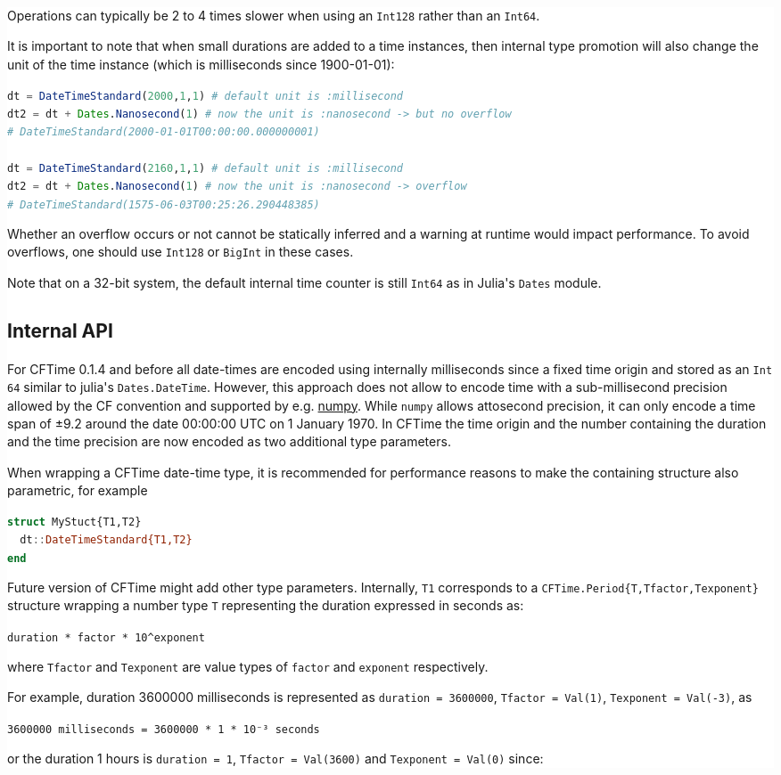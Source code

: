 Operations can typically be 2 to 4 times slower when using an `Int128` rather than an `Int64`.

It is important to note that when small durations are added to a time instances, then internal type promotion will also change the unit of the time instance (which is milliseconds since 1900-01-01):

```julia
dt = DateTimeStandard(2000,1,1) # default unit is :millisecond
dt2 = dt + Dates.Nanosecond(1) # now the unit is :nanosecond -> but no overflow
# DateTimeStandard(2000-01-01T00:00:00.000000001)

dt = DateTimeStandard(2160,1,1) # default unit is :millisecond
dt2 = dt + Dates.Nanosecond(1) # now the unit is :nanosecond -> overflow
# DateTimeStandard(1575-06-03T00:25:26.290448385)
```

Whether an overflow occurs or not cannot be statically inferred and a warning at runtime would impact performance. To avoid overflows, one should use `Int128` or `BigInt` in these cases.

Note that on a 32-bit system, the default internal time counter is still `Int64` as in Julia's `Dates` module.

## Internal API

For CFTime 0.1.4 and before all date-times are encoded using internally milliseconds since a fixed time origin and stored as an `Int64` similar to julia's `Dates.DateTime`.
However, this approach does not allow to encode time with a sub-millisecond precision allowed by the CF convention and supported by e.g. [numpy](https://numpy.org/doc/1.25/reference/arrays.datetime.html#datetime-units). While `numpy` allows attosecond precision, it can only encode a time span of ±9.2 around the date 00:00:00 UTC on 1 January 1970. In CFTime the time origin and the number containing the duration and the time precision are now encoded as two additional type parameters.

When wrapping a CFTime date-time type, it is recommended for performance reasons to make the containing structure also parametric, for example

``` julia
struct MyStuct{T1,T2}
  dt::DateTimeStandard{T1,T2}
end
```

Future version of CFTime might add other type parameters.
Internally, `T1` corresponds to a `CFTime.Period{T,Tfactor,Texponent}` structure  wrapping a number type `T` representing the duration expressed in seconds as:

```
duration * factor * 10^exponent
```

where `Tfactor` and `Texponent` are value types of `factor` and `exponent` respectively.

For example, duration 3600000 milliseconds is represented as `duration = 3600000`,
`Tfactor = Val(1)`, `Texponent = Val(-3)`, as

```
3600000 milliseconds = 3600000 * 1 * 10⁻³ seconds
```

or the duration 1 hours is `duration = 1`,  `Tfactor = Val(3600)` and `Texponent = Val(0)` since:
